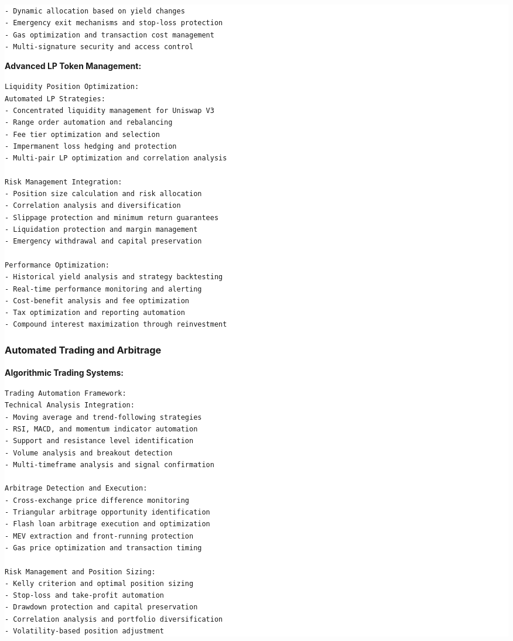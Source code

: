 ```
- Dynamic allocation based on yield changes
- Emergency exit mechanisms and stop-loss protection
- Gas optimization and transaction cost management
- Multi-signature security and access control
```

**Advanced LP Token Management:**
```
Liquidity Position Optimization:
Automated LP Strategies:
- Concentrated liquidity management for Uniswap V3
- Range order automation and rebalancing
- Fee tier optimization and selection
- Impermanent loss hedging and protection
- Multi-pair LP optimization and correlation analysis

Risk Management Integration:
- Position size calculation and risk allocation
- Correlation analysis and diversification
- Slippage protection and minimum return guarantees
- Liquidation protection and margin management
- Emergency withdrawal and capital preservation

Performance Optimization:
- Historical yield analysis and strategy backtesting
- Real-time performance monitoring and alerting
- Cost-benefit analysis and fee optimization
- Tax optimization and reporting automation
- Compound interest maximization through reinvestment
```

### Automated Trading and Arbitrage

**Algorithmic Trading Systems:**
```
Trading Automation Framework:
Technical Analysis Integration:
- Moving average and trend-following strategies
- RSI, MACD, and momentum indicator automation
- Support and resistance level identification
- Volume analysis and breakout detection
- Multi-timeframe analysis and signal confirmation

Arbitrage Detection and Execution:
- Cross-exchange price difference monitoring
- Triangular arbitrage opportunity identification
- Flash loan arbitrage execution and optimization
- MEV extraction and front-running protection
- Gas price optimization and transaction timing

Risk Management and Position Sizing:
- Kelly criterion and optimal position sizing
- Stop-loss and take-profit automation
- Drawdown protection and capital preservation
- Correlation analysis and portfolio diversification
- Volatility-based position adjustment
```

